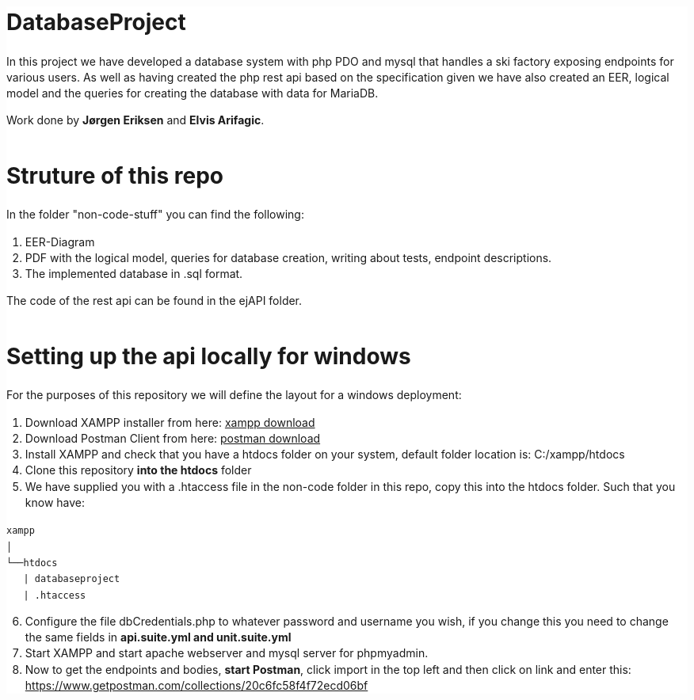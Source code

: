 # DatabaseProject

In this project we have developed a database system with php PDO and mysql that handles a ski factory exposing endpoints for various users. As well as having created the php rest api based on the specification given we have also created an EER, logical model and the queries for creating the database with data for MariaDB.

Work done by **Jørgen Eriksen** and **Elvis Arifagic**.

# Struture of this repo
In the folder "non-code-stuff" you can find the following:
1. EER-Diagram
2. PDF with the logical model, queries for database creation, writing about tests, endpoint descriptions.
3. The implemented database in .sql format.

The code of the rest api can be found in the ejAPI folder.


# Setting up the api locally for windows
For the purposes of this repository we will define the layout for a windows deployment:
1. Download XAMPP installer from here: [xampp download](https://www.apachefriends.org/index.html)
2. Download Postman Client from here: [postman download](https://www.postman.com/downloads/)
3. Install XAMPP and check that you have a htdocs folder on your system, default folder location is: C:/xampp/htdocs
4. Clone this repository **into the htdocs** folder
5. We have supplied you with a .htaccess file in the non-code folder in this repo, copy this into the htdocs folder. Such that you know have:  

```
xampp   
│
└──htdocs  
   | databaseproject  
   | .htaccess  
```

6. Configure the file dbCredentials.php to whatever password and username you wish, if you change this you need to change the same fields in **api.suite.yml and unit.suite.yml**
7. Start XAMPP and start apache webserver and mysql server for phpmyadmin.
8. Now to get the endpoints and bodies, **start Postman**, click import in the top left and then click on link and enter this: https://www.getpostman.com/collections/20c6fc58f4f72ecd06bf  